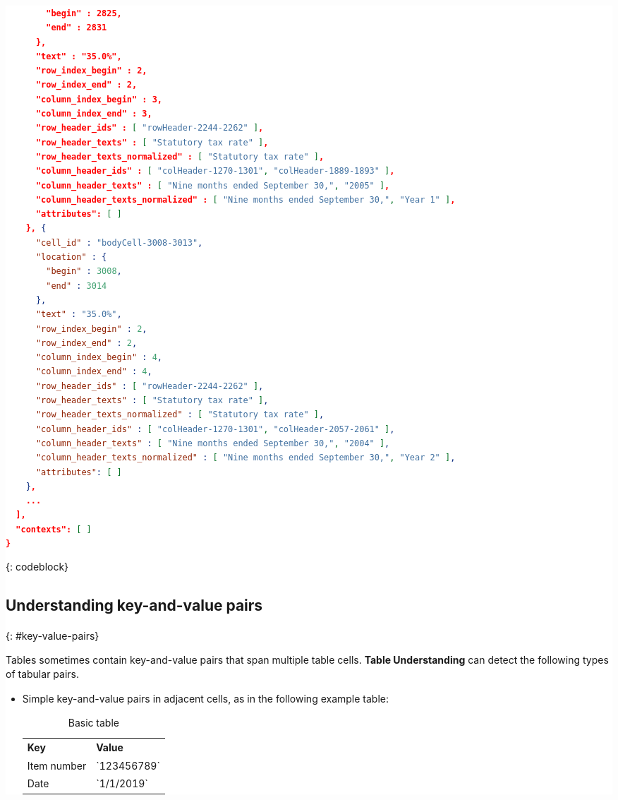 ```json
        "begin" : 2825,
        "end" : 2831
      },
      "text" : "35.0%",
      "row_index_begin" : 2,
      "row_index_end" : 2,
      "column_index_begin" : 3,
      "column_index_end" : 3,
      "row_header_ids" : [ "rowHeader-2244-2262" ],
      "row_header_texts" : [ "Statutory tax rate" ],
      "row_header_texts_normalized" : [ "Statutory tax rate" ],
      "column_header_ids" : [ "colHeader-1270-1301", "colHeader-1889-1893" ],
      "column_header_texts" : [ "Nine months ended September 30,", "2005" ],
      "column_header_texts_normalized" : [ "Nine months ended September 30,", "Year 1" ],
      "attributes": [ ]
    }, {
      "cell_id" : "bodyCell-3008-3013",
      "location" : {
        "begin" : 3008,
        "end" : 3014
      },
      "text" : "35.0%",
      "row_index_begin" : 2,
      "row_index_end" : 2,
      "column_index_begin" : 4,
      "column_index_end" : 4,
      "row_header_ids" : [ "rowHeader-2244-2262" ],
      "row_header_texts" : [ "Statutory tax rate" ],
      "row_header_texts_normalized" : [ "Statutory tax rate" ],
      "column_header_ids" : [ "colHeader-1270-1301", "colHeader-2057-2061" ],
      "column_header_texts" : [ "Nine months ended September 30,", "2004" ],
      "column_header_texts_normalized" : [ "Nine months ended September 30,", "Year 2" ],
      "attributes": [ ]
    }, 
    ...
  ],
  "contexts": [ ]
}
```
{: codeblock}

## Understanding key-and-value pairs
{: #key-value-pairs}

Tables sometimes contain key-and-value pairs that span multiple table cells. **Table Understanding** can detect the following types of tabular pairs.

- Simple key-and-value pairs in adjacent cells, as in the following example table:

    <table>
    <caption>Basic table</caption>
      <tr>
        <th>Key</th>
        <th>Value</th>
      </tr>
      <tr>
        <td>Item number</td>
        <td>`123456789`</td>
      </tr>
      <tr>
        <td>Date</td>
        <td>`1/1/2019`</td>
      </tr>
      <tr>